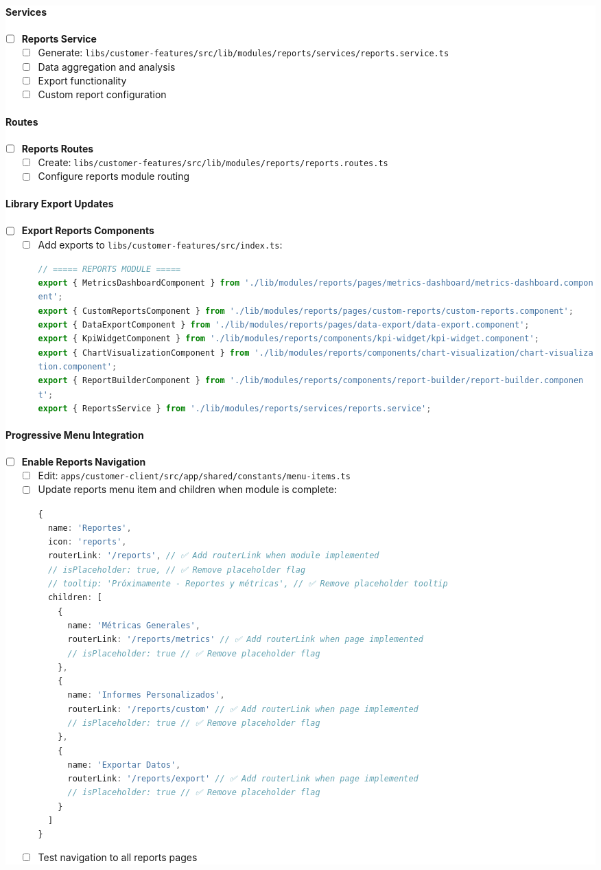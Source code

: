 #### Services
- [ ] **Reports Service**
  - [ ] Generate: `libs/customer-features/src/lib/modules/reports/services/reports.service.ts`
  - [ ] Data aggregation and analysis
  - [ ] Export functionality
  - [ ] Custom report configuration

#### Routes
- [ ] **Reports Routes**
  - [ ] Create: `libs/customer-features/src/lib/modules/reports/reports.routes.ts`
  - [ ] Configure reports module routing

#### Library Export Updates
- [ ] **Export Reports Components**
  - [ ] Add exports to `libs/customer-features/src/index.ts`:
    ```typescript
    // ===== REPORTS MODULE =====
    export { MetricsDashboardComponent } from './lib/modules/reports/pages/metrics-dashboard/metrics-dashboard.component';
    export { CustomReportsComponent } from './lib/modules/reports/pages/custom-reports/custom-reports.component';
    export { DataExportComponent } from './lib/modules/reports/pages/data-export/data-export.component';
    export { KpiWidgetComponent } from './lib/modules/reports/components/kpi-widget/kpi-widget.component';
    export { ChartVisualizationComponent } from './lib/modules/reports/components/chart-visualization/chart-visualization.component';
    export { ReportBuilderComponent } from './lib/modules/reports/components/report-builder/report-builder.component';
    export { ReportsService } from './lib/modules/reports/services/reports.service';
    ```

#### Progressive Menu Integration
- [ ] **Enable Reports Navigation**
  - [ ] Edit: `apps/customer-client/src/app/shared/constants/menu-items.ts`
  - [ ] Update reports menu item and children when module is complete:
    ```typescript
    { 
      name: 'Reportes',
      icon: 'reports',
      routerLink: '/reports', // ✅ Add routerLink when module implemented
      // isPlaceholder: true, // ✅ Remove placeholder flag
      // tooltip: 'Próximamente - Reportes y métricas', // ✅ Remove placeholder tooltip
      children: [
        { 
          name: 'Métricas Generales',
          routerLink: '/reports/metrics' // ✅ Add routerLink when page implemented
          // isPlaceholder: true // ✅ Remove placeholder flag
        },
        { 
          name: 'Informes Personalizados',
          routerLink: '/reports/custom' // ✅ Add routerLink when page implemented
          // isPlaceholder: true // ✅ Remove placeholder flag
        },
        { 
          name: 'Exportar Datos',
          routerLink: '/reports/export' // ✅ Add routerLink when page implemented
          // isPlaceholder: true // ✅ Remove placeholder flag
        }
      ]
    }
    ```
  - [ ] Test navigation to all reports pages